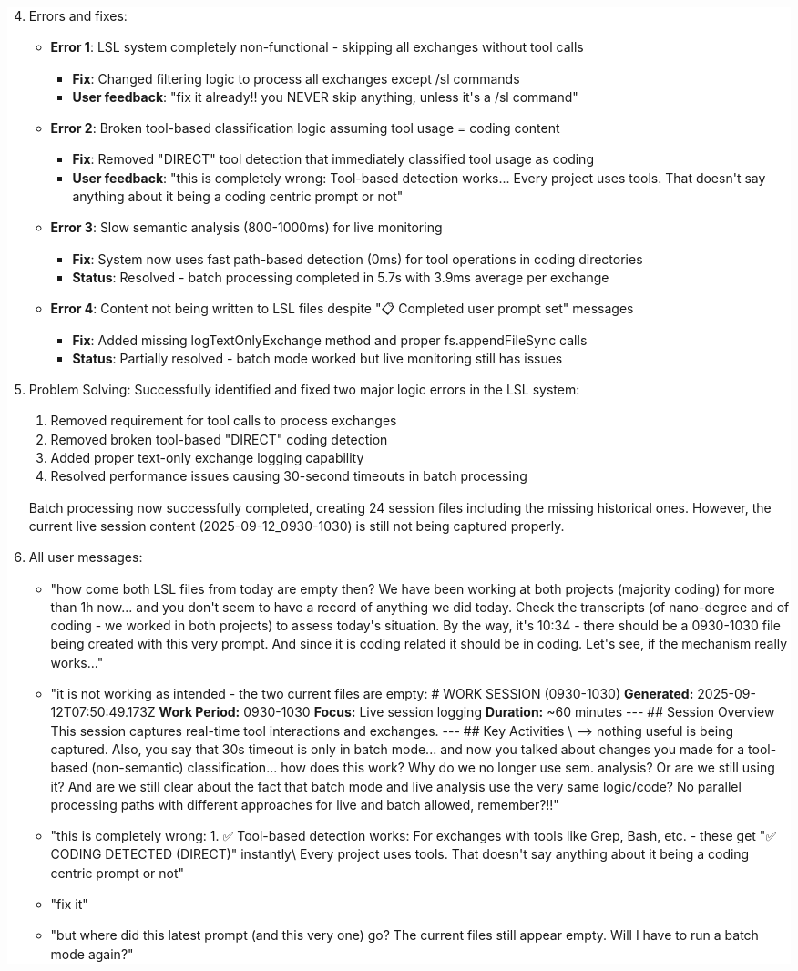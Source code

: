 4. Errors and fixes:
   - **Error 1**: LSL system completely non-functional - skipping all exchanges without tool calls
     - **Fix**: Changed filtering logic to process all exchanges except /sl commands
     - **User feedback**: "fix it already!! you NEVER skip anything, unless it's a /sl command"

   - **Error 2**: Broken tool-based classification logic assuming tool usage = coding content  
     - **Fix**: Removed "DIRECT" tool detection that immediately classified tool usage as coding
     - **User feedback**: "this is completely wrong: Tool-based detection works... Every project uses tools. That doesn't say anything about it being a coding centric prompt or not"

   - **Error 3**: Slow semantic analysis (800-1000ms) for live monitoring
     - **Fix**: System now uses fast path-based detection (0ms) for tool operations in coding directories
     - **Status**: Resolved - batch processing completed in 5.7s with 3.9ms average per exchange

   - **Error 4**: Content not being written to LSL files despite "📋 Completed user prompt set" messages  
     - **Fix**: Added missing logTextOnlyExchange method and proper fs.appendFileSync calls
     - **Status**: Partially resolved - batch mode worked but live monitoring still has issues

5. Problem Solving:
   Successfully identified and fixed two major logic errors in the LSL system:
   1. Removed requirement for tool calls to process exchanges
   2. Removed broken tool-based "DIRECT" coding detection
   3. Added proper text-only exchange logging capability
   4. Resolved performance issues causing 30-second timeouts in batch processing
   
   Batch processing now successfully completed, creating 24 session files including the missing historical ones. However, the current live session content (2025-09-12_0930-1030) is still not being captured properly.

6. All user messages:
   - "how come both LSL files from today are empty then? We have been working at both projects (majority coding) for more than 1h now... and you don't seem to have a record of anything we did today. Check the transcripts (of nano-degree and of coding - we worked in both projects) to assess today's situation. By the way, it's 10:34 - there should be a 0930-1030 file being created with this very prompt. And since it is coding related it should be in coding. Let's see, if the mechanism really works..."

   - "it is not working as intended - the two current files are empty: # WORK SESSION (0930-1030) **Generated:** 2025-09-12T07:50:49.173Z **Work Period:** 0930-1030 **Focus:** Live session logging **Duration:** ~60 minutes --- ## Session Overview This session captures real-time tool interactions and exchanges. --- ## Key Activities \ --> nothing useful is being captured. Also, you say that 30s timeout is only in batch mode... and now you talked about changes you made for a tool-based (non-semantic) classification... how does this work? Why do we no longer use sem. analysis? Or are we still using it? And are we still clear about the fact that batch mode and live analysis use the very same logic/code? No parallel processing paths with different approaches for live and batch allowed, remember?!!"

   - "this is completely wrong: 1. ✅ Tool-based detection works: For exchanges with tools like Grep, Bash, etc. - these get "✅ CODING DETECTED (DIRECT)" instantly\ Every project uses tools. That doesn't say anything about it being a coding centric prompt or not"

   - "fix it"

   - "but where did this latest prompt (and this very one) go? The current files still appear empty. Will I have to run a batch mode again?"

